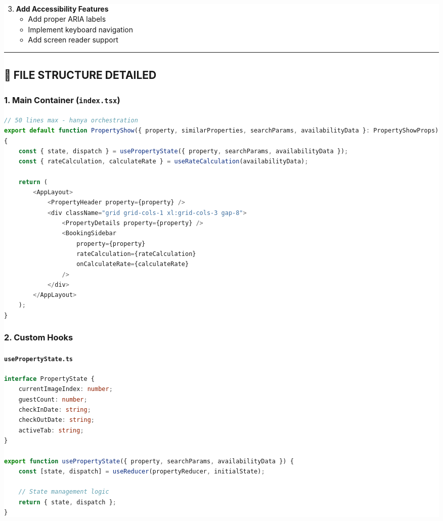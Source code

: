 3. **Add Accessibility Features**
   - Add proper ARIA labels
   - Implement keyboard navigation
   - Add screen reader support

---

## 📁 **FILE STRUCTURE DETAILED**

### **1. Main Container (`index.tsx`)**
```typescript
// 50 lines max - hanya orchestration
export default function PropertyShow({ property, similarProperties, searchParams, availabilityData }: PropertyShowProps) {
    const { state, dispatch } = usePropertyState({ property, searchParams, availabilityData });
    const { rateCalculation, calculateRate } = useRateCalculation(availabilityData);
    
    return (
        <AppLayout>
            <PropertyHeader property={property} />
            <div className="grid grid-cols-1 xl:grid-cols-3 gap-8">
                <PropertyDetails property={property} />
                <BookingSidebar 
                    property={property}
                    rateCalculation={rateCalculation}
                    onCalculateRate={calculateRate}
                />
            </div>
        </AppLayout>
    );
}
```

### **2. Custom Hooks**

#### **`usePropertyState.ts`**
```typescript
interface PropertyState {
    currentImageIndex: number;
    guestCount: number;
    checkInDate: string;
    checkOutDate: string;
    activeTab: string;
}

export function usePropertyState({ property, searchParams, availabilityData }) {
    const [state, dispatch] = useReducer(propertyReducer, initialState);
    
    // State management logic
    return { state, dispatch };
}
```
